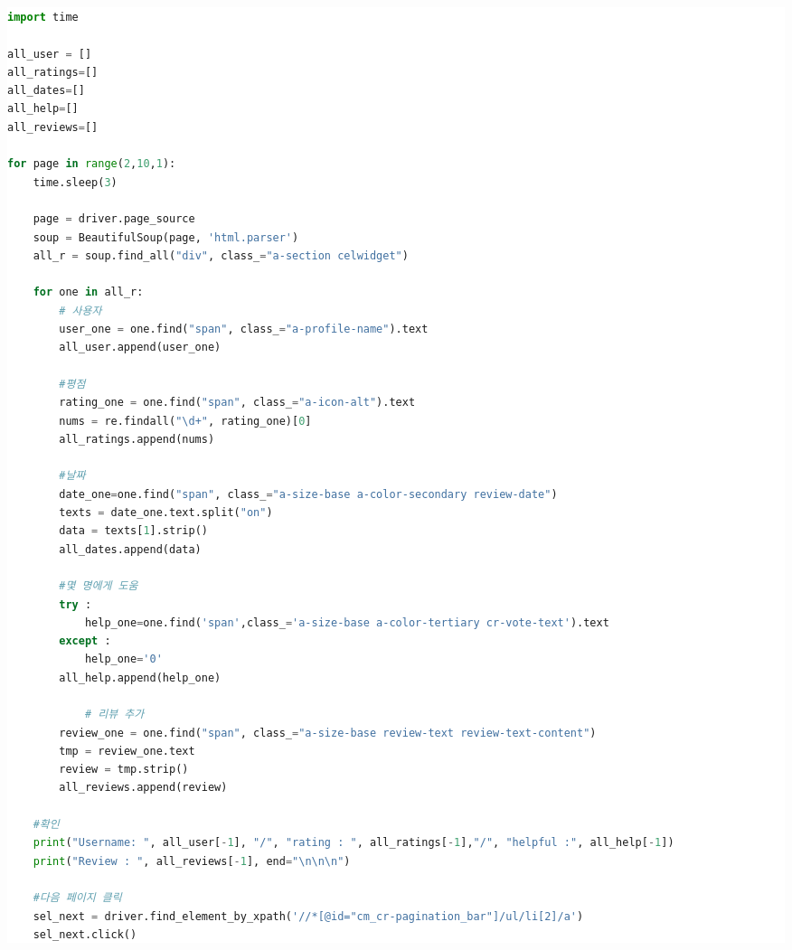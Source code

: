   </tbody>
</table>
</div>




```python
import time

all_user = []
all_ratings=[]
all_dates=[]
all_help=[]
all_reviews=[]

for page in range(2,10,1):
    time.sleep(3)
    
    page = driver.page_source
    soup = BeautifulSoup(page, 'html.parser')
    all_r = soup.find_all("div", class_="a-section celwidget")
    
    for one in all_r:
        # 사용자
        user_one = one.find("span", class_="a-profile-name").text
        all_user.append(user_one)

        #평점
        rating_one = one.find("span", class_="a-icon-alt").text
        nums = re.findall("\d+", rating_one)[0]
        all_ratings.append(nums)

        #날짜
        date_one=one.find("span", class_="a-size-base a-color-secondary review-date")
        texts = date_one.text.split("on")
        data = texts[1].strip()
        all_dates.append(data)

        #몇 명에게 도움
        try : 
            help_one=one.find('span',class_='a-size-base a-color-tertiary cr-vote-text').text
        except :
            help_one='0'
        all_help.append(help_one)

            # 리뷰 추가
        review_one = one.find("span", class_="a-size-base review-text review-text-content")
        tmp = review_one.text
        review = tmp.strip()
        all_reviews.append(review)
        
    #확인
    print("Username: ", all_user[-1], "/", "rating : ", all_ratings[-1],"/", "helpful :", all_help[-1])
    print("Review : ", all_reviews[-1], end="\n\n\n")
    
    #다음 페이지 클릭
    sel_next = driver.find_element_by_xpath('//*[@id="cm_cr-pagination_bar"]/ul/li[2]/a')
    sel_next.click()
```
